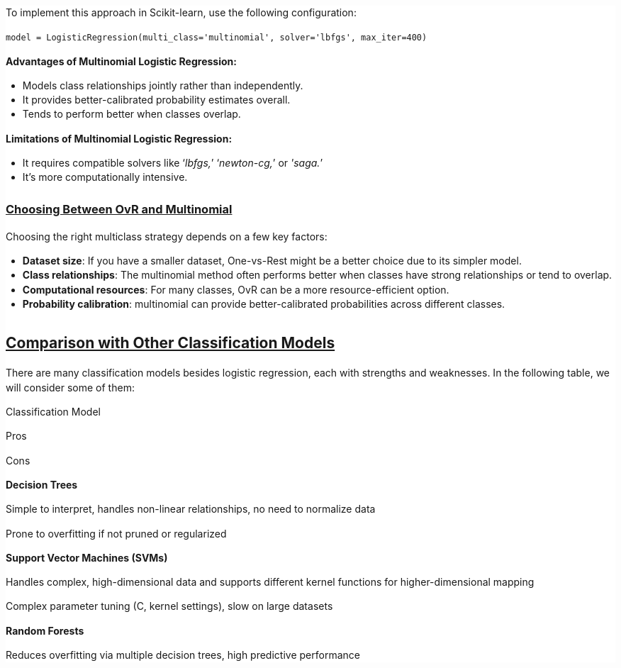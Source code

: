 To implement this approach in Scikit-learn, use the following configuration:

```
model = LogisticRegression(multi_class='multinomial', solver='lbfgs', max_iter=400)
```

**Advantages of Multinomial Logistic Regression:**

-   Models class relationships jointly rather than independently.
-   It provides better-calibrated probability estimates overall.
-   Tends to perform better when classes overlap.

**Limitations of Multinomial Logistic Regression:**

-   It requires compatible solvers like ‘_lbfgs,_’ ‘_newton-cg,_’ or _'saga._’
-   It’s more computationally intensive.

### [Choosing Between OvR and Multinomial](#choosing-between-ovr-and-multinomial)[](#choosing-between-ovr-and-multinomial)

Choosing the right multiclass strategy depends on a few key factors:

-   **Dataset size**: If you have a smaller dataset, One-vs-Rest might be a better choice due to its simpler model.
-   **Class relationships**: The multinomial method often performs better when classes have strong relationships or tend to overlap.
-   **Computational resources**: For many classes, OvR can be a more resource-efficient option.
-   **Probability calibration**: multinomial can provide better-calibrated probabilities across different classes.

[Comparison with Other Classification Models](#comparison-with-other-classification-models)[](#comparison-with-other-classification-models)
-------------------------------------------------------------------------------------------------------------------------------------------

There are many classification models besides logistic regression, each with strengths and weaknesses. In the following table, we will consider some of them:

Classification Model

Pros

Cons

**Decision Trees**

Simple to interpret, handles non-linear relationships, no need to normalize data

Prone to overfitting if not pruned or regularized

**Support Vector Machines (SVMs)**

Handles complex, high-dimensional data and supports different kernel functions for higher-dimensional mapping

Complex parameter tuning (C, kernel settings), slow on large datasets

**Random Forests**

Reduces overfitting via multiple decision trees, high predictive performance
